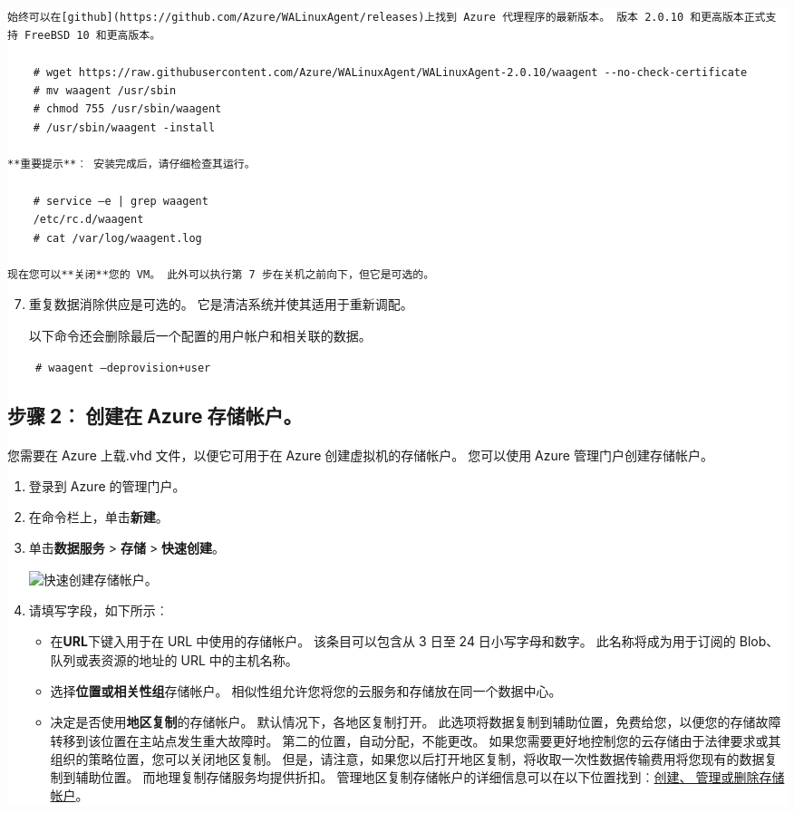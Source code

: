     始终可以在[github](https://github.com/Azure/WALinuxAgent/releases)上找到 Azure 代理程序的最新版本。 版本 2.0.10 和更高版本正式支持 FreeBSD 10 和更高版本。

        # wget https://raw.githubusercontent.com/Azure/WALinuxAgent/WALinuxAgent-2.0.10/waagent --no-check-certificate
        # mv waagent /usr/sbin
        # chmod 755 /usr/sbin/waagent
        # /usr/sbin/waagent -install

    **重要提示**︰ 安装完成后，请仔细检查其运行。

        # service –e | grep waagent
        /etc/rc.d/waagent
        # cat /var/log/waagent.log

    现在您可以**关闭**您的 VM。 此外可以执行第 7 步在关机之前向下，但它是可选的。

7. 重复数据消除供应是可选的。 它是清洁系统并使其适用于重新调配。

    以下命令还会删除最后一个配置的用户帐户和相关联的数据。

        # waagent –deprovision+user

## 步骤 2︰ 创建在 Azure 存储帐户。 ##

您需要在 Azure 上载.vhd 文件，以便它可用于在 Azure 创建虚拟机的存储帐户。 您可以使用 Azure 管理门户创建存储帐户。

1. 登录到 Azure 的管理门户。

2. 在命令栏上，单击**新建**。

3. 单击**数据服务** > **存储** > **快速创建**。

    ![快速创建存储帐户。](./media/virtual-machines-freebsd-create-upload-vhd/Storage-quick-create.png)

4. 请填写字段，如下所示︰
    
    - 在**URL**下键入用于在 URL 中使用的存储帐户。 该条目可以包含从 3 日至 24 日小写字母和数字。 此名称将成为用于订阅的 Blob、 队列或表资源的地址的 URL 中的主机名称。
            
    - 选择**位置或相关性组**存储帐户。 相似性组允许您将您的云服务和存储放在同一个数据中心。
         
    - 决定是否使用**地区复制**的存储帐户。 默认情况下，各地区复制打开。 此选项将数据复制到辅助位置，免费给您，以便您的存储故障转移到该位置在主站点发生重大故障时。 第二的位置，自动分配，不能更改。 如果您需要更好地控制您的云存储由于法律要求或其组织的策略位置，您可以关闭地区复制。 但是，请注意，如果您以后打开地区复制，将收取一次性数据传输费用将您现有的数据复制到辅助位置。 而地理复制存储服务均提供折扣。 管理地区复制存储帐户的详细信息可以在以下位置找到︰[创建、 管理或删除存储帐户](../storage-create-storage-account/#replication-options)。
